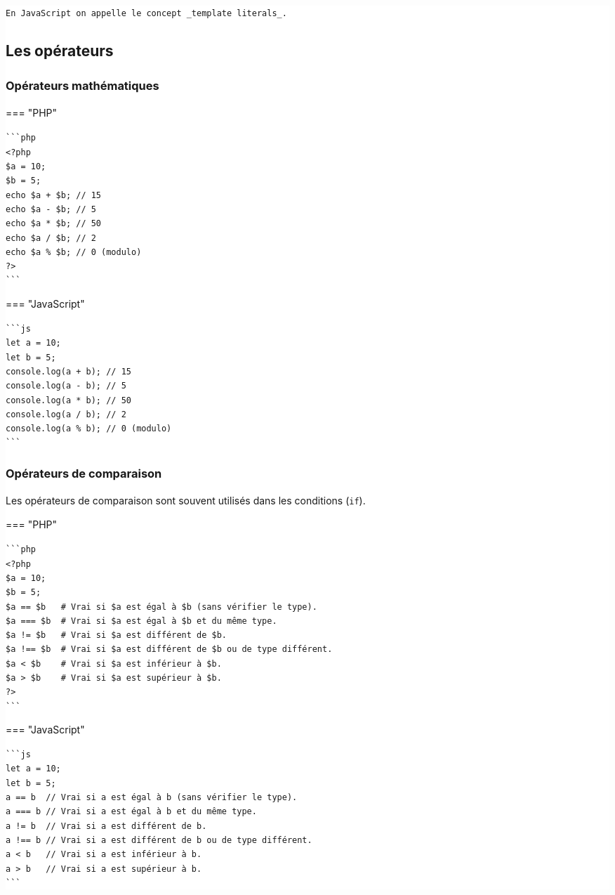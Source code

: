     En JavaScript on appelle le concept _template literals_.

## Les opérateurs

### Opérateurs mathématiques

=== "PHP"

    ```php
    <?php
    $a = 10;
    $b = 5;
    echo $a + $b; // 15
    echo $a - $b; // 5
    echo $a * $b; // 50
    echo $a / $b; // 2
    echo $a % $b; // 0 (modulo)
    ?>
    ```

=== "JavaScript"

    ```js
    let a = 10;
    let b = 5;
    console.log(a + b); // 15
    console.log(a - b); // 5
    console.log(a * b); // 50
    console.log(a / b); // 2
    console.log(a % b); // 0 (modulo)
    ```

### Opérateurs de comparaison

Les opérateurs de comparaison sont souvent utilisés dans les conditions (`if`).

=== "PHP"

    ```php
    <?php
    $a = 10;
    $b = 5;
    $a == $b   # Vrai si $a est égal à $b (sans vérifier le type).
    $a === $b  # Vrai si $a est égal à $b et du même type.
    $a != $b   # Vrai si $a est différent de $b.
    $a !== $b  # Vrai si $a est différent de $b ou de type différent.
    $a < $b	   # Vrai si $a est inférieur à $b.
    $a > $b    # Vrai si $a est supérieur à $b.
    ?>
    ```

=== "JavaScript"

    ```js
    let a = 10;
    let b = 5;
    a == b  // Vrai si a est égal à b (sans vérifier le type).
    a === b // Vrai si a est égal à b et du même type.
    a != b  // Vrai si a est différent de b.
    a !== b // Vrai si a est différent de b ou de type différent.
    a < b   // Vrai si a est inférieur à b.
    a > b   // Vrai si a est supérieur à b.
    ```
